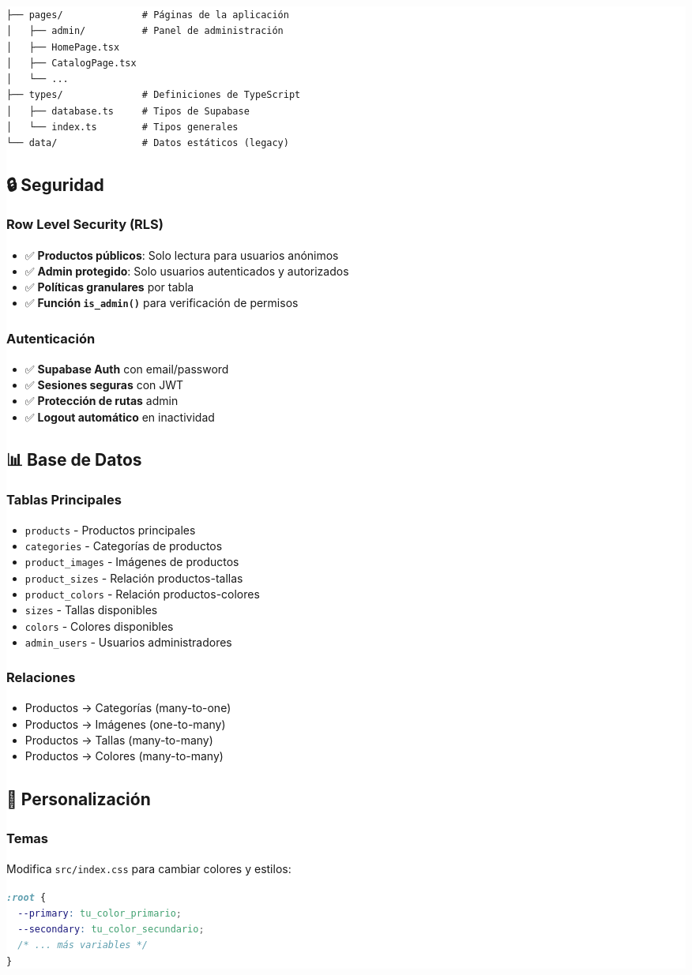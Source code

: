 ```
├── pages/              # Páginas de la aplicación
│   ├── admin/          # Panel de administración
│   ├── HomePage.tsx
│   ├── CatalogPage.tsx
│   └── ...
├── types/              # Definiciones de TypeScript
│   ├── database.ts     # Tipos de Supabase
│   └── index.ts        # Tipos generales
└── data/               # Datos estáticos (legacy)
```

## 🔒 Seguridad

### Row Level Security (RLS)
- ✅ **Productos públicos**: Solo lectura para usuarios anónimos
- ✅ **Admin protegido**: Solo usuarios autenticados y autorizados
- ✅ **Políticas granulares** por tabla
- ✅ **Función `is_admin()`** para verificación de permisos

### Autenticación
- ✅ **Supabase Auth** con email/password
- ✅ **Sesiones seguras** con JWT
- ✅ **Protección de rutas** admin
- ✅ **Logout automático** en inactividad

## 📊 Base de Datos

### Tablas Principales
- `products` - Productos principales
- `categories` - Categorías de productos
- `product_images` - Imágenes de productos
- `product_sizes` - Relación productos-tallas
- `product_colors` - Relación productos-colores
- `sizes` - Tallas disponibles
- `colors` - Colores disponibles
- `admin_users` - Usuarios administradores

### Relaciones
- Productos → Categorías (many-to-one)
- Productos → Imágenes (one-to-many)
- Productos → Tallas (many-to-many)
- Productos → Colores (many-to-many)

## 🎨 Personalización

### Temas
Modifica `src/index.css` para cambiar colores y estilos:
```css
:root {
  --primary: tu_color_primario;
  --secondary: tu_color_secundario;
  /* ... más variables */
}
```
